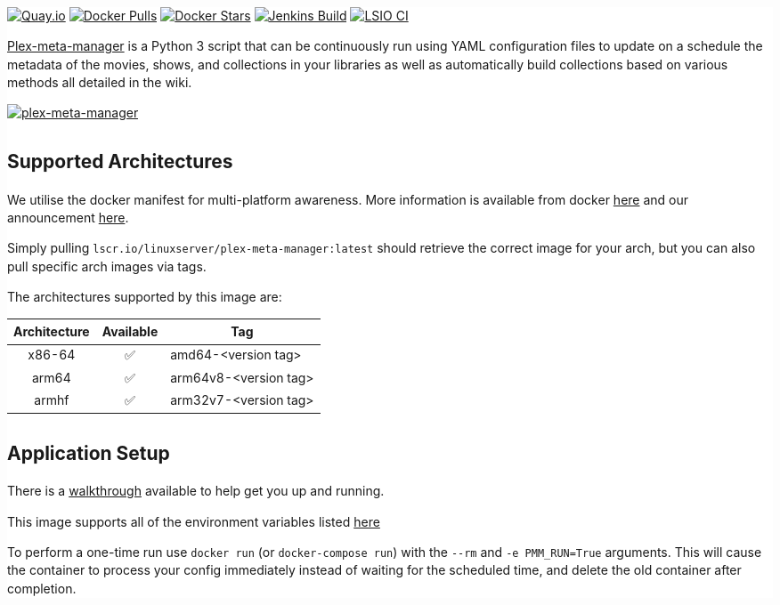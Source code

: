 [![Quay.io](https://img.shields.io/static/v1.svg?color=94398d&labelColor=555555&logoColor=ffffff&style=for-the-badge&label=linuxserver.io&message=Quay.io)](https://quay.io/repository/linuxserver.io/plex-meta-manager)
[![Docker Pulls](https://img.shields.io/docker/pulls/linuxserver/plex-meta-manager.svg?color=94398d&labelColor=555555&logoColor=ffffff&style=for-the-badge&label=pulls&logo=docker)](https://hub.docker.com/r/linuxserver/plex-meta-manager)
[![Docker Stars](https://img.shields.io/docker/stars/linuxserver/plex-meta-manager.svg?color=94398d&labelColor=555555&logoColor=ffffff&style=for-the-badge&label=stars&logo=docker)](https://hub.docker.com/r/linuxserver/plex-meta-manager)
[![Jenkins Build](https://img.shields.io/jenkins/build?labelColor=555555&logoColor=ffffff&style=for-the-badge&jobUrl=https%3A%2F%2Fci.linuxserver.io%2Fjob%2FDocker-Pipeline-Builders%2Fjob%2Fdocker-plex-meta-manager%2Fjob%2Fmain%2F&logo=jenkins)](https://ci.linuxserver.io/job/Docker-Pipeline-Builders/job/docker-plex-meta-manager/job/main/)
[![LSIO CI](https://img.shields.io/badge/dynamic/yaml?color=94398d&labelColor=555555&logoColor=ffffff&style=for-the-badge&label=CI&query=CI&url=https%3A%2F%2Fci-tests.linuxserver.io%2Flinuxserver%2Fplex-meta-manager%2Flatest%2Fci-status.yml)](https://ci-tests.linuxserver.io/linuxserver/plex-meta-manager/latest/index.html)

[Plex-meta-manager](https://github.com/meisnate12/Plex-Meta-Manager) is a Python 3 script that can be continuously run using YAML configuration files to update on a schedule the metadata of the movies, shows, and collections in your libraries as well as automatically build collections based on various methods all detailed in the wiki.

[![plex-meta-manager](https://raw.githubusercontent.com/linuxserver/docker-templates/master/linuxserver.io/img/plex-meta-manager-banner.png)](https://github.com/meisnate12/Plex-Meta-Manager)

## Supported Architectures

We utilise the docker manifest for multi-platform awareness. More information is available from docker [here](https://github.com/docker/distribution/blob/master/docs/spec/manifest-v2-2.md#manifest-list) and our announcement [here](https://blog.linuxserver.io/2019/02/21/the-lsio-pipeline-project/).

Simply pulling `lscr.io/linuxserver/plex-meta-manager:latest` should retrieve the correct image for your arch, but you can also pull specific arch images via tags.

The architectures supported by this image are:

| Architecture | Available | Tag |
| :----: | :----: | ---- |
| x86-64 | ✅ | amd64-\<version tag\> |
| arm64 | ✅ | arm64v8-\<version tag\> |
| armhf| ✅ | arm32v7-\<version tag\> |

## Application Setup

There is a [walkthrough](https://github.com/meisnate12/Plex-Meta-Manager/wiki/Docker-Walkthrough#setting-up-the-initial-config-file) available to help get you up and running.

This image supports all of the environment variables listed [here](https://github.com/meisnate12/Plex-Meta-Manager/wiki/Run-Commands-&-Environmental-Variables)

To perform a one-time run use `docker run` (or `docker-compose run`) with the `--rm` and `-e PMM_RUN=True` arguments. This will cause the container to process your config immediately instead of waiting for the scheduled time, and delete the old container after completion.
